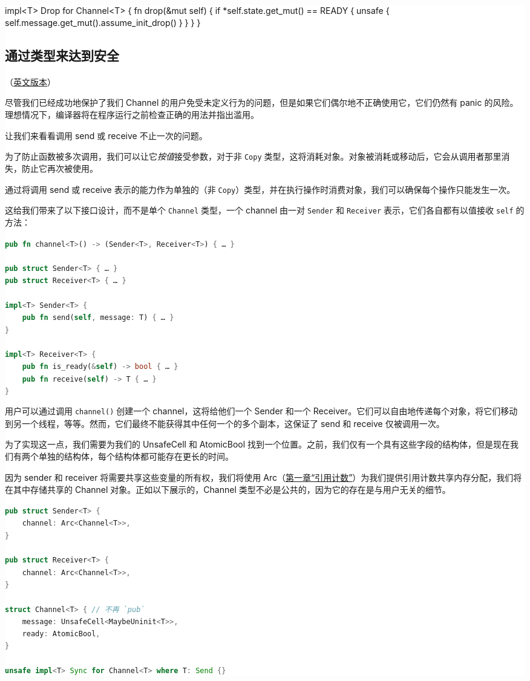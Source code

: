 impl&lt;T&gt; Drop for Channel&lt;T&gt; {
    fn drop(&mut self) {
        if *self.state.get_mut() == READY {
            unsafe { self.message.get_mut().assume_init_drop() }
        }
    }
}</pre>

</div>

## 通过类型来达到安全

（<a href="https://marabos.nl/atomics/building-channels.html#safety-through-types" target="_blank">英文版本</a>）

尽管我们已经成功地保护了我们 Channel 的用户免受未定义行为的问题，但是如果它们偶尔地不正确使用它，它们仍然有 panic 的风险。理想情况下，编译器将在程序运行之前检查正确的用法并指出滥用。

让我们来看看调用 send 或 receive 不止一次的问题。

为了防止函数被多次调用，我们可以让它*按值*接受参数，对于非 `Copy` 类型，这将消耗对象。对象被消耗或移动后，它会从调用者那里消失，防止它再次被使用。

通过将调用 send 或 receive 表示的能力作为单独的（非 `Copy`）类型，并在执行操作时消费对象，我们可以确保每个操作只能发生一次。

这给我们带来了以下接口设计，而不是单个 `Channel` 类型，一个 channel 由一对 `Sender` 和 `Receiver` 表示，它们各自都有以值接收 `self` 的方法：

```rust
pub fn channel<T>() -> (Sender<T>, Receiver<T>) { … }

pub struct Sender<T> { … }
pub struct Receiver<T> { … }

impl<T> Sender<T> {
    pub fn send(self, message: T) { … }
}

impl<T> Receiver<T> {
    pub fn is_ready(&self) -> bool { … }
    pub fn receive(self) -> T { … }
}
```

用户可以通过调用 `channel()` 创建一个 channel，这将给他们一个 Sender 和一个 Receiver。它们可以自由地传递每个对象，将它们移动到另一个线程，等等。然而，它们最终不能获得其中任何一个的多个副本，这保证了 send 和 receive 仅被调用一次。

为了实现这一点，我们需要为我们的 UnsafeCell 和 AtomicBool 找到一个位置。之前，我们仅有一个具有这些字段的结构体，但是现在我们有两个单独的结构体，每个结构体都可能存在更长的时间。

<a class="indexterm" id="index-Arc-usingforchannelstate"></a>
因为 sender 和 receiver 将需要共享这些变量的所有权，我们将使用 Arc（[第一章“引用计数”](./1_Basic_of_Rust_Concurrency.md#引用计数)）为我们提供引用计数共享内存分配，我们将在其中存储共享的 Channel 对象。正如以下展示的，Channel 类型不必是公共的，因为它的存在是与用户无关的细节。

```rust
pub struct Sender<T> {
    channel: Arc<Channel<T>>,
}

pub struct Receiver<T> {
    channel: Arc<Channel<T>>,
}

struct Channel<T> { // 不再 `pub`
    message: UnsafeCell<MaybeUninit<T>>,
    ready: AtomicBool,
}

unsafe impl<T> Sync for Channel<T> where T: Send {}
```
